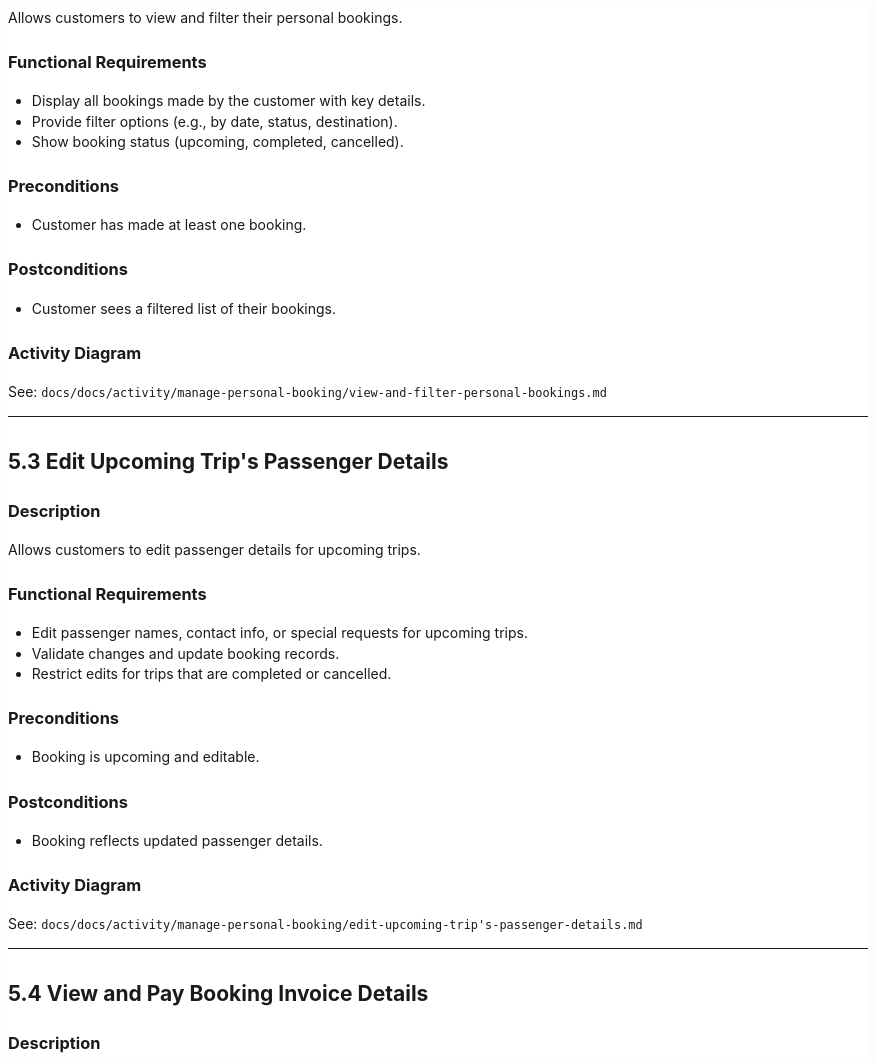 Allows customers to view and filter their personal bookings.

### Functional Requirements

- Display all bookings made by the customer with key details.
- Provide filter options (e.g., by date, status, destination).
- Show booking status (upcoming, completed, cancelled).

### Preconditions

- Customer has made at least one booking.

### Postconditions

- Customer sees a filtered list of their bookings.

### Activity Diagram

See: `docs/docs/activity/manage-personal-booking/view-and-filter-personal-bookings.md`

---

## 5.3 Edit Upcoming Trip's Passenger Details

### Description

Allows customers to edit passenger details for upcoming trips.

### Functional Requirements

- Edit passenger names, contact info, or special requests for upcoming trips.
- Validate changes and update booking records.
- Restrict edits for trips that are completed or cancelled.

### Preconditions

- Booking is upcoming and editable.

### Postconditions

- Booking reflects updated passenger details.

### Activity Diagram

See: `docs/docs/activity/manage-personal-booking/edit-upcoming-trip's-passenger-details.md`

---

## 5.4 View and Pay Booking Invoice Details

### Description
